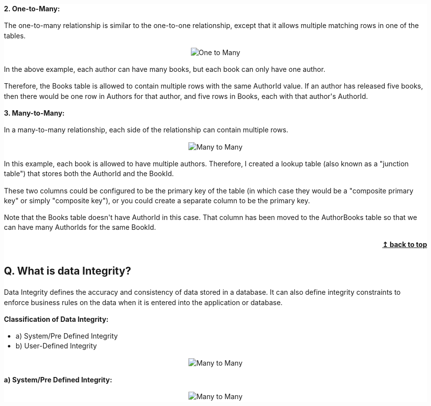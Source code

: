 **2. One-to-Many:**

The one-to-many relationship is similar to the one-to-one relationship, except that it allows multiple matching rows in one of the tables.

<p align="center">
  <img src="assets/one-to-many.png" alt="One to Many" width="450px" />
</p>

In the above example, each author can have many books, but each book can only have one author.

Therefore, the Books table is allowed to contain multiple rows with the same AuthorId value. If an author has released five books, then there would be one row in Authors for that author, and five rows in Books, each with that author\'s AuthorId.

**3. Many-to-Many:**

In a many-to-many relationship, each side of the relationship can contain multiple rows.

<p align="center">
  <img src="assets/many-to-many.png" alt="Many to Many" width="450px" />
</p>

In this example, each book is allowed to have multiple authors. Therefore, I created a lookup table (also known as a "junction table") that stores both the AuthorId and the BookId.

These two columns could be configured to be the primary key of the table (in which case they would be a "composite primary key" or simply "composite key"), or you could create a separate column to be the primary key.

Note that the Books table doesn\'t have AuthorId in this case. That column has been moved to the AuthorBooks table so that we can have many AuthorIds for the same BookId.

<div align="right">
  <b><a href="#table-of-contents">↥ back to top</a></b>
</div>

## Q. What is data Integrity?

Data Integrity defines the accuracy and consistency of data stored in a database. It can also define integrity constraints to enforce business rules on the data when it is entered into the application or database.

**Classification of Data Integrity:**

* a) System/Pre Defined Integrity
* b) User-Defined Integrity

<p align="center">
  <img src="assets/data-integrity.png" alt="Many to Many" width="500px" />
</p>

**a) System/Pre Defined Integrity:**

<p align="center">
  <img src="assets/system-integrity.png" alt="Many to Many" width="500px" />
</p>
